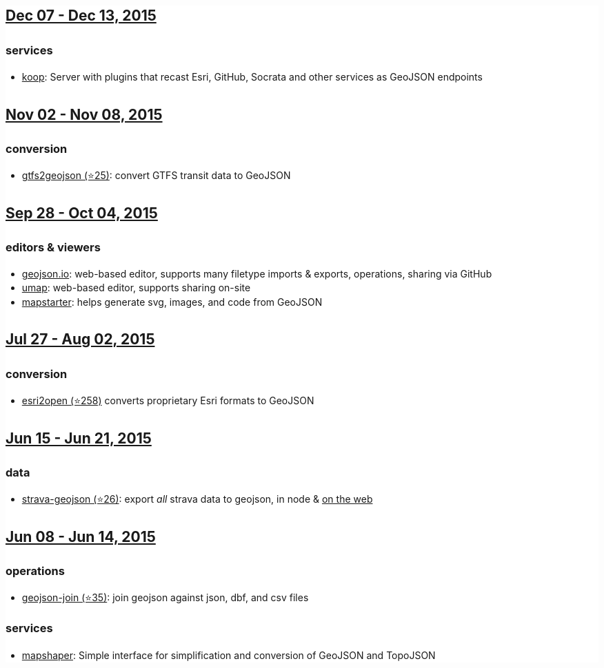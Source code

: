 ## [Dec 07 - Dec 13, 2015](/content/2015/49/README.md)

### services

*   [koop](https://koopjs.github.io): Server with plugins that recast Esri, GitHub, Socrata and other services as GeoJSON endpoints

## [Nov 02 - Nov 08, 2015](/content/2015/44/README.md)

### conversion

*   [gtfs2geojson (⭐25)](https://github.com/tmcw/gtfs2geojson): convert GTFS transit data to GeoJSON

## [Sep 28 - Oct 04, 2015](/content/2015/39/README.md)

### editors & viewers

*   [geojson.io](http://geojson.io/): web-based editor, supports many filetype imports & exports, operations, sharing via GitHub
*   [umap](http://umap.openstreetmap.fr/en/): web-based editor, supports sharing on-site
*   [mapstarter](http://mapstarter.com/): helps generate svg, images, and code from GeoJSON

## [Jul 27 - Aug 02, 2015](/content/2015/30/README.md)

### conversion

*   [esri2open (⭐258)](https://github.com/project-open-data/esri2open) converts proprietary Esri formats to GeoJSON

## [Jun 15 - Jun 21, 2015](/content/2015/24/README.md)

### data

*   [strava-geojson (⭐26)](https://github.com/tmcw/strava-geojson): export *all* strava data to geojson, in node & [on the web](http://www.macwright.org/strava-geojson/)

## [Jun 08 - Jun 14, 2015](/content/2015/23/README.md)

### operations

*   [geojson-join (⭐35)](https://github.com/tmcw/geojson-join): join geojson against json, dbf, and csv files

### services

*   [mapshaper](http://mapshaper.org/): Simple interface for simplification and conversion of GeoJSON and TopoJSON
